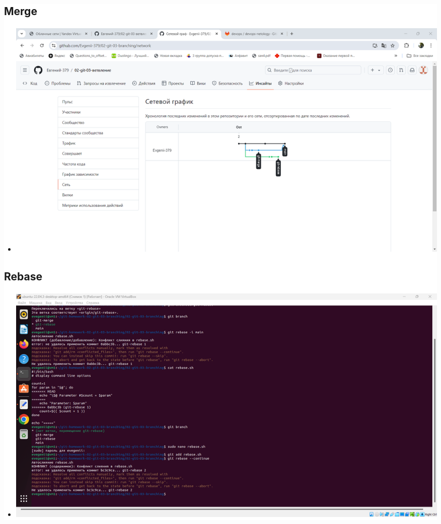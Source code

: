 ## **Merge**

- ![scrinshot](https://github.com/Evgenii-379/02-git-03-branching/blob/main/Снимок%20экрана%202024-10-02%20204419.png)

## **Rebase**

- ![scrinshot](https://github.com/Evgenii-379/02-git-03-branching/blob/main/Снимок%20экрана%202024-10-02%20210339.png)